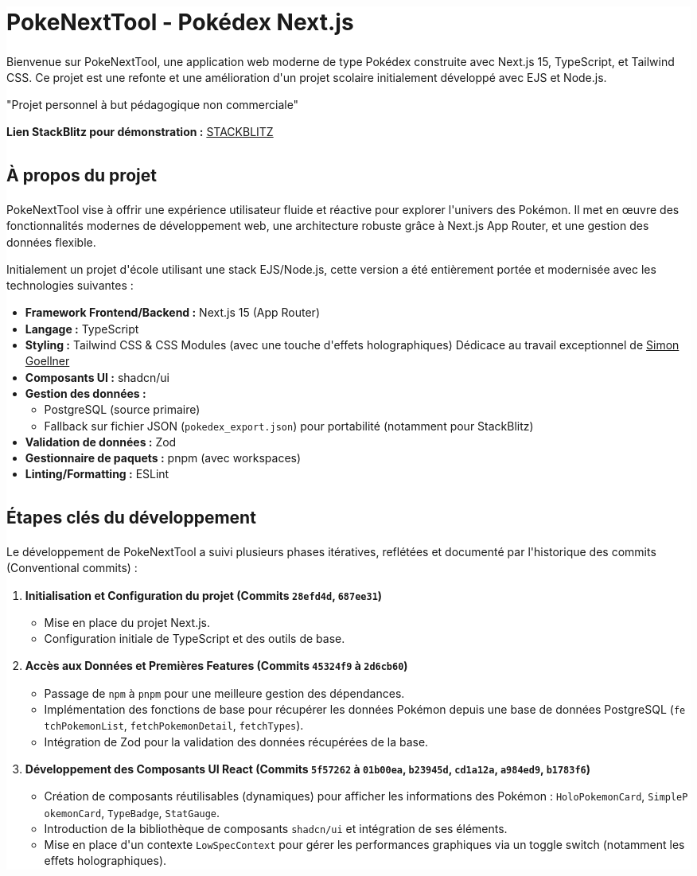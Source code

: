 # PokeNextTool - Pokédex Next.js

Bienvenue sur PokeNextTool, une application web moderne de type Pokédex construite avec Next.js 15, TypeScript, et Tailwind CSS. Ce projet est une refonte et une amélioration d'un projet scolaire initialement développé avec EJS et Node.js.

"Projet personnel à but pédagogique non commerciale"

**Lien StackBlitz pour démonstration :** [STACKBLITZ](https://stackblitz.com/github/Anthony-Faria-dos-santos/PokeNextTool)

## À propos du projet

PokeNextTool vise à offrir une expérience utilisateur fluide et réactive pour explorer l'univers des Pokémon. Il met en œuvre des fonctionnalités modernes de développement web, une architecture robuste grâce à Next.js App Router, et une gestion des données flexible.

Initialement un projet d'école utilisant une stack EJS/Node.js, cette version a été entièrement portée et modernisée avec les technologies suivantes :

- **Framework Frontend/Backend :** Next.js 15 (App Router)
- **Langage :** TypeScript
- **Styling :** Tailwind CSS & CSS Modules (avec une touche d'effets holographiques) Dédicace au travail exceptionnel de [Simon Goellner](https://poke-holo.simey.me/)
- **Composants UI :** shadcn/ui
- **Gestion des données :**
  - PostgreSQL (source primaire)
  - Fallback sur fichier JSON (`pokedex_export.json`) pour portabilité (notamment pour StackBlitz)
- **Validation de données :** Zod
- **Gestionnaire de paquets :** pnpm (avec workspaces)
- **Linting/Formatting :** ESLint

## Étapes clés du développement

Le développement de PokeNextTool a suivi plusieurs phases itératives, reflétées et documenté par l'historique des commits (Conventional commits) :

1.  **Initialisation et Configuration du projet (Commits `28efd4d`, `687ee31`)**

    - Mise en place du projet Next.js.
    - Configuration initiale de TypeScript et des outils de base.

2.  **Accès aux Données et Premières Features (Commits `45324f9` à `2d6cb60`)**

    - Passage de `npm` à `pnpm` pour une meilleure gestion des dépendances.
    - Implémentation des fonctions de base pour récupérer les données Pokémon depuis une base de données PostgreSQL (`fetchPokemonList`, `fetchPokemonDetail`, `fetchTypes`).
    - Intégration de Zod pour la validation des données récupérées de la base.

3.  **Développement des Composants UI React (Commits `5f57262` à `01b00ea`, `b23945d`, `cd1a12a`, `a984ed9`, `b1783f6`)**

    - Création de composants réutilisables (dynamiques) pour afficher les informations des Pokémon : `HoloPokemonCard`, `SimplePokemonCard`, `TypeBadge`, `StatGauge`.
    - Introduction de la bibliothèque de composants `shadcn/ui` et intégration de ses éléments.
    - Mise en place d'un contexte `LowSpecContext` pour gérer les performances graphiques via un toggle switch (notamment les effets holographiques).
